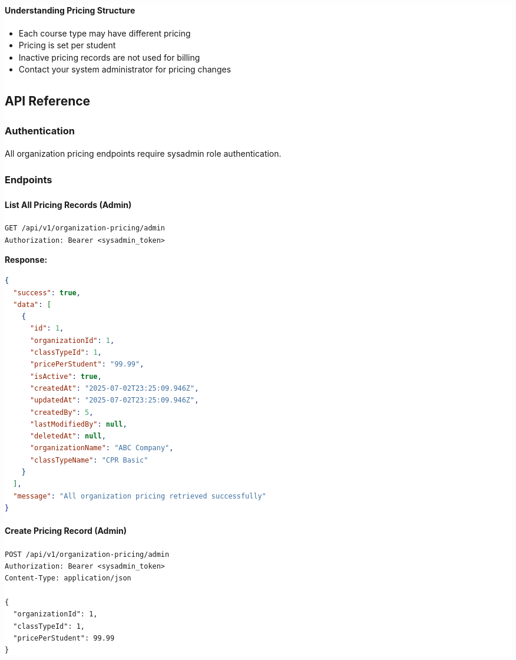 #### **Understanding Pricing Structure**
- Each course type may have different pricing
- Pricing is set per student
- Inactive pricing records are not used for billing
- Contact your system administrator for pricing changes

## API Reference

### **Authentication**
All organization pricing endpoints require sysadmin role authentication.

### **Endpoints**

#### **List All Pricing Records (Admin)**
```http
GET /api/v1/organization-pricing/admin
Authorization: Bearer <sysadmin_token>
```

**Response:**
```json
{
  "success": true,
  "data": [
    {
      "id": 1,
      "organizationId": 1,
      "classTypeId": 1,
      "pricePerStudent": "99.99",
      "isActive": true,
      "createdAt": "2025-07-02T23:25:09.946Z",
      "updatedAt": "2025-07-02T23:25:09.946Z",
      "createdBy": 5,
      "lastModifiedBy": null,
      "deletedAt": null,
      "organizationName": "ABC Company",
      "classTypeName": "CPR Basic"
    }
  ],
  "message": "All organization pricing retrieved successfully"
}
```

#### **Create Pricing Record (Admin)**
```http
POST /api/v1/organization-pricing/admin
Authorization: Bearer <sysadmin_token>
Content-Type: application/json

{
  "organizationId": 1,
  "classTypeId": 1,
  "pricePerStudent": 99.99
}
```
